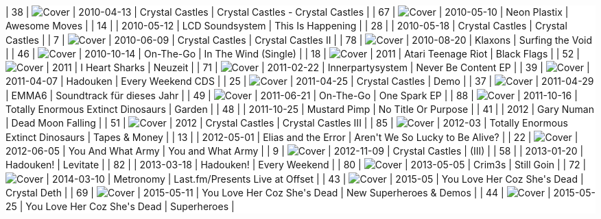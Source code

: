 | 38 | ![Cover](https://i.discogs.com/kO81aOhX_2XQP8t2iaMQaJMSqqD55-9h2DHScT82wfE/rs:fit/g:sm/q:40/h:150/w:150/czM6Ly9kaXNjb2dz/LWRhdGFiYXNlLWlt/YWdlcy9SLTEzMzM0/MDY4LTE1NTIyNTU2/MTItNjY0MS5wbmc.jpeg) | 2010-04-13 | Crystal Castles | Crystal Castles - Crystal Castles |
| 67 | ![Cover](https://i.discogs.com/FssjwA37J6r01VrybUXvTHvpqm7LnmnjKm60Mchb1As/rs:fit/g:sm/q:40/h:150/w:150/czM6Ly9kaXNjb2dz/LWRhdGFiYXNlLWlt/YWdlcy9SLTI2ODY2/OTYtMTI5NjU2NDAy/OC5qcGVn.jpeg) | 2010-05-10 | Neon Plastix | Awesome Moves |
| 14 |  | 2010-05-12 | LCD Soundsystem | This Is Happening |
| 28 |  | 2010-05-18 | Crystal Castles | Crystal Castles |
| 7 | ![Cover](https://i.discogs.com/utqx-V6xkujM7Q02eCHUXkexkTq1tz_ltC6aSZrYgfs/rs:fit/g:sm/q:40/h:150/w:150/czM6Ly9kaXNjb2dz/LWRhdGFiYXNlLWlt/YWdlcy9SLTIyNTYx/MzctMTI3MjY4ODc3/Mi5qcGVn.jpeg) | 2010-06-09 | Crystal Castles | Crystal Castles II |
| 78 | ![Cover](https://lastfm.freetls.fastly.net/i/u/34s/8627fa54c15f4ea08d9c9918c78ae2d6.png) | 2010-08-20 | Klaxons | Surfing the Void |
| 46 | ![Cover](https://i.discogs.com/Ko2XsPx1x8v0XZMJ9-BrHAsryNhw5sfaq_ccggY6y8E/rs:fit/g:sm/q:40/h:150/w:150/czM6Ly9kaXNjb2dz/LWRhdGFiYXNlLWlt/YWdlcy9SLTMwNTgx/OTktMTMxMzczODk2/OS5qcGVn.jpeg) | 2010-10-14 | On-The-Go | In The Wind (Single) |
| 18 | ![Cover](https://i.discogs.com/VvEzCPnDI5ExkKFJUV8fKsN2OeoswCX8EM2ysHntu2U/rs:fit/g:sm/q:40/h:150/w:150/czM6Ly9kaXNjb2dz/LWRhdGFiYXNlLWlt/YWdlcy9SLTMxMTQx/NzItMTMxNjQzNzI5/Ny5qcGVn.jpeg) | 2011 | Atari Teenage Riot | Black Flags |
| 52 | ![Cover](https://i.discogs.com/FMaEYBxcztIFqPJbe3_anJod69jKSY4r1KADGa8QjpI/rs:fit/g:sm/q:40/h:150/w:150/czM6Ly9kaXNjb2dz/LWRhdGFiYXNlLWlt/YWdlcy9SLTQxMDM5/NDgtMTM1NTM0NDQx/Ny05NDczLmpwZWc.jpeg) | 2011 | I Heart Sharks | Neuzeit |
| 71 | ![Cover](https://i.discogs.com/DEBaOn0BskT-UlsCygD-cGbW_3qTTg8IVCjckLLr_T0/rs:fit/g:sm/q:40/h:150/w:150/czM6Ly9kaXNjb2dz/LWRhdGFiYXNlLWlt/YWdlcy9SLTI3Nzg0/MDMtMTMwMDYyODA1/NC5qcGVn.jpeg) | 2011-02-22 | Innerpartysystem | Never Be Content EP |
| 39 | ![Cover](https://i.discogs.com/Nb6ApL7xHZkc07tTCOeJHk-MraUvAtRPLEZ3qZ-eA-I/rs:fit/g:sm/q:40/h:150/w:150/czM6Ly9kaXNjb2dz/LWRhdGFiYXNlLWlt/YWdlcy9SLTEzNjEx/ODIxLTE1NTc1MDEx/NzctMzczMy5qcGVn.jpeg) | 2011-04-07 | Hadouken | Every Weekend CDS |
| 25 | ![Cover](https://i.discogs.com/ZVDCMSvbToWXPC4G186AZXK1FiYEMBP-ZUlXAt5VbOA/rs:fit/g:sm/q:40/h:150/w:150/czM6Ly9kaXNjb2dz/LWRhdGFiYXNlLWlt/YWdlcy9SLTY5NzMz/MjMtMTQzMDc0NTc0/NC03MDM5LmpwZWc.jpeg) | 2011-04-25 | Crystal Castles | Demo |
| 37 | ![Cover](https://i.discogs.com/wb98I-1IH9PA36etqRlOl8_Yfg8w8XWdH0dKgsUoL0k/rs:fit/g:sm/q:40/h:150/w:150/czM6Ly9kaXNjb2dz/LWRhdGFiYXNlLWlt/YWdlcy9SLTI5MzMx/NDYtMTY1OTcxMzU4/MS00MjM0LmpwZWc.jpeg) | 2011-04-29 | EMMA6 | Soundtrack für dieses Jahr |
| 49 | ![Cover](https://i.discogs.com/J9NCbFMRYY0SvergpNRZaxsa8WF8eevtrbNpF73lbXI/rs:fit/g:sm/q:40/h:150/w:150/czM6Ly9kaXNjb2dz/LWRhdGFiYXNlLWlt/YWdlcy9SLTczNzg2/ODYtMTQ0MDIwMzA5/Ni02MTM0LmpwZWc.jpeg) | 2011-06-21 | On-The-Go | One Spark EP |
| 88 | ![Cover](https://i.discogs.com/jZWpD-dJlOQPCvL0NW19disuM-iH_oVrjN0LVgr7jcw/rs:fit/g:sm/q:40/h:150/w:150/czM6Ly9kaXNjb2dz/LWRhdGFiYXNlLWlt/YWdlcy9SLTMxNDQ0/OTMtMTMxNzgyMjE5/Ni5qcGVn.jpeg) | 2011-10-16 | Totally Enormous Extinct Dinosaurs | Garden |
| 48 |  | 2011-10-25 | Mustard Pimp | No Title Or Purpose |
| 41 |  | 2012 | Gary Numan | Dead Moon Falling |
| 51 | ![Cover](https://i.discogs.com/utqx-V6xkujM7Q02eCHUXkexkTq1tz_ltC6aSZrYgfs/rs:fit/g:sm/q:40/h:150/w:150/czM6Ly9kaXNjb2dz/LWRhdGFiYXNlLWlt/YWdlcy9SLTIyNTYx/MzctMTI3MjY4ODc3/Mi5qcGVn.jpeg) | 2012 | Crystal Castles | Crystal Castles III |
| 85 | ![Cover](https://i.discogs.com/LavNbeWNtLKb1nx7syesmrfEJuMLrM0vun98Nn22-y4/rs:fit/g:sm/q:40/h:150/w:150/czM6Ly9kaXNjb2dz/LWRhdGFiYXNlLWlt/YWdlcy9SLTM2Mjg1/NzQtMTYzMTI1MzI0/OS00NzYwLmpwZWc.jpeg) | 2012-03 | Totally Enormous Extinct Dinosaurs | Tapes &amp; Money |
| 13 |  | 2012-05-01 | Elias and the Error | Aren&#39;t We So Lucky to Be Alive? |
| 22 | ![Cover](https://i.discogs.com/347mC2f8i2OOCIc0ntVPnwwh09hjN-ITcDciF9w_V5s/rs:fit/g:sm/q:40/h:150/w:150/czM6Ly9kaXNjb2dz/LWRhdGFiYXNlLWlt/YWdlcy9SLTY0NDEx/MjgtMTUxNTgzMTg2/Ny05MTY4LmpwZWc.jpeg) | 2012-06-05 | You And What Army | You and What Army |
| 9 | ![Cover](https://i.discogs.com/VLF_GsfCdhoVHscnvXWEg7Ewuqj3EFIjoYawbiazzXM/rs:fit/g:sm/q:40/h:150/w:150/czM6Ly9kaXNjb2dz/LWRhdGFiYXNlLWlt/YWdlcy9SLTQwMjAy/MDUtMTM1MjU3ODAz/OS00MzUyLmpwZWc.jpeg) | 2012-11-09 | Crystal Castles | (III) |
| 58 |  | 2013-01-20 | Hadouken! | Levitate |
| 82 |  | 2013-03-18 | Hadouken! | Every Weekend |
| 80 | ![Cover](https://i.discogs.com/W0Njvos7vgGt7o3PB8Sml-VobV8yxcNWkAiZTGjRsSc/rs:fit/g:sm/q:40/h:150/w:150/czM6Ly9kaXNjb2dz/LWRhdGFiYXNlLWlt/YWdlcy9SLTUyMDg3/NDEtMTM4NzUxNzk4/OS03Nzg5LmpwZWc.jpeg) | 2013-05-05 | Crim3s | Still Goin |
| 72 | ![Cover](https://i.discogs.com/ICjAA2HMjOCAh1v4qxFVNjSDCzB2Wa6D6e3cDL_fDzc/rs:fit/g:sm/q:40/h:150/w:150/czM6Ly9kaXNjb2dz/LWRhdGFiYXNlLWlt/YWdlcy9SLTU0NDIw/NTUtMTYzODc5ODIz/NS04NDgxLmpwZWc.jpeg) | 2014-03-10 | Metronomy | Last.fm&#x2F;Presents Live at Offset |
| 43 | ![Cover](https://i.discogs.com/akDvjBH77ZjbH5PeaHcjfV9WbAVCtZ-u8aEz1u-odoc/rs:fit/g:sm/q:40/h:150/w:150/czM6Ly9kaXNjb2dz/LWRhdGFiYXNlLWlt/YWdlcy9SLTY5ODA3/MDAtMTQzMDkxNTQ1/Ni0xNjMzLmpwZWc.jpeg) | 2015-05 | You Love Her Coz She&#39;s Dead | Crystal Deth |
| 69 | ![Cover](https://i.discogs.com/SSUjJ6hcc-q-q768gAe2-cbLciY7i2yIljDjcjmVYCs/rs:fit/g:sm/q:40/h:150/w:150/czM6Ly9kaXNjb2dz/LWRhdGFiYXNlLWlt/YWdlcy9SLTcwNjM4/MzUtMTQzMjg3NDI3/MC0zMzAxLnBuZw.jpeg) | 2015-05-11 | You Love Her Coz She&#39;s Dead | New Superheroes &amp; Demos |
| 44 | ![Cover](https://i.discogs.com/dhIAOkmNo76-PxVHiC4PGb44fwnh9-niFQZgnB4Ra-E/rs:fit/g:sm/q:40/h:150/w:150/czM6Ly9kaXNjb2dz/LWRhdGFiYXNlLWlt/YWdlcy9SLTcyNjI0/MDYtMTQzNzQ2MzQ2/Mi02NDEwLmpwZWc.jpeg) | 2015-05-25 | You Love Her Coz She&#39;s Dead | Superheroes |